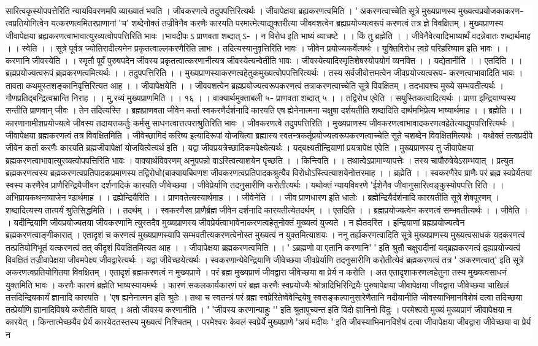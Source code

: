 सारित्वकृस्योपपत्तेरिति न्यायविवरणमपि व्याख्यातं भवति । जीवकरणत्वे तदुपपत्तिरित्यर्थः ।
जीवापेक्षया ब्रह्यकरणत्वमिति । ' अकरणत्वाच्चेति सूत्रे मुख्यप्राणस्य मुख्यत्वप्रयोजकाकरण-
त्वप्रतियोगित्वेन यत्करणत्वमितरप्राणानां 'च' शब्देनोक्तं तज्रीवेनैव करणैः कारयति
परमात्मेत्याद्युक्तरीत्या जीववशत्वेन ब्रह्यप्रयोज्यत्वरूपं करणत्वं तत्र ज्ञे विवक्षितम् । मुख्यप्राणस्य
जीवापेक्षया ब्रह्यकरणत्वाभावात्युरव्यत्वोपपत्तिरिति भावः ।भावदीपः
ऽ प्राणवता शब्दात् ऽ- । न विरोध इति भाष्यं व्याचष्टे । । किं तु ब्रह्मेति । ।
जीवेनैवेत्यादिभाष्यार्थं वदन्नेवातः शब्दार्थमाह । । स्वेति । । सूत्रे पूर्वत्र ज्योतिरादीत्यनेन
प्रकृतत्वाल्लकरणैरिति लाभः । तदित्यस्यानुवृत्तिरिति भावः । जीवेन प्रयोज्यकर्वेत्यर्थः ।
युक्तिविरोध त्वग्रे परिहरिष्याम इति भावः । । करणानि जीवस्येति । । स्मृतौ पूर्वं पुरुषपदेन जीवस्य
प्रकृतत्वात्करणानीत्यत्र जीवस्येत्यन्वेतीति भावः । जीवस्येत्यादिस्मृतिशेषस्योपयोगं व्यनक्ति । ।
यद्येतानीति । । एतदिति । । ब्रह्मप्रयोज्यत्वरूपं ब्रह्मकरणत्वमित्यर्थः । । तदुपपत्तिरिति । ।
मुख्यप्राणस्याकरणत्वहेतुकमुख्यत्वोपपत्तिरित्यर्थः । तस्य सर्वजीवोत्तमत्वेन जीवप्रयोज्यत्वरूप-
करणत्वाभावादिति भावः । तावता कथमुस्तशङ्कानिवृत्तिरित्यत आह । । जीवापेक्षयेति । ।
जीववशत्वेन ब्रह्मप्रयोज्यत्वरूपकरणत्वं तत्राकरणत्वाच्चेति सूत्रे विवक्षितम् । तदभावश्च मुख्ये
सम्भवतीत्यर्थः । गौणप्रतिद्बन्द्रित्वभ्रान्ति निराह । । मु,रव्यं मुख्यप्राणमिति । । १६ । ।
वाक्यार्थमुक्ताबली
५- प्राणवता शब्दात् ५ । । तद्विरोध एवेति । सयुस्तिकत्वादित्यर्थः । प्राणा इन्द्रियाण्यस्य
सन्तीति प्राणवान् जीवः । तेन तदित्यस्ति । ब्रह्मप्राणवता जीवेन कर्ता स्वकरणैर्दर्शनादि कारयति
एष ह्येनेनात्मना चक्षुषा दर्शयतीति शब्दादिति दार्थमभिप्रेत्य भाष्यार्थमाह । । ब्रह्मेति । ।
कारणानामीशप्रयोज्यत्वे जीवस्य तदायत्तकर्तुः कर्मसु साधनत्वात्तत्पराश्रुतिरिति भावः ।
जीवकरणत्वे तदुपपत्तिरिति । मुख्यप्राणस्य जीवकरणत्वाभावादकरणत्वहेतेत्याद्युपपत्तिरित्यर्थः ।
जीवापेक्षया ब्रह्मकरणत्वं तत्र विवक्षितमिति । जीवेच्छामिदं करिष्य इत्यादिरूपां योजयित्वा
ब्रह्मास्य स्वतन्त्रकर्तृप्रयोज्यत्वरूपकरणत्वाच्चेति सूते चशब्देन विवक्षितमित्यर्थः । यथोक्तं
तत्वप्रदीपे जीवेन कर्ता करणैः कारयति ब्रह्मजीवापेक्षां योजयित्वेत्यर्थ इति । यद्वा
जीवप्रयत्रेच्छादिकमपेक्ष्येत्यर्थः । यद्बक्ष्यतीन्द्रियाणां प्रयत्रापेक्ष एवेति । मुख्यप्राणस्य तु
जीवापेक्षया ब्रह्मकरणत्वाभावात्युरव्यत्वोपपत्तिरिति भावः ।
वाक्यार्थविवरणम्
अनुपपन्नो वाऽस्त्वित्याशयेन पृच्छति । । किन्त्विति । । तथात्वेऽप्रामाण्यापत्तेः । तस्य
चापौरुषेयेऽसम्भवात् । प्रत्युत ब्रह्मकरणत्वस्य ब्रह्मकरणत्वप्रतिपादकप्रमाणस्य तद्विरोधो(बाक्यायबिवणश
जीवकरणत्वप्रतिपादकश्रुत्यैव विरोधोऽस्त्वित्याशयेनोत्तरमाह । । ब्रह्मेति । । स्वकरणैरेव प्राणैः परं
ब्रह्म स्वप्रेर्यतया स्वस्य करणैरेव प्राणैरिन्द्रियैजीवन दर्शनादिकं कारयति जीवेच्छया । जीवेप्रेर्याणि
तदनुसारीणि करोतीत्यर्थः । यथोक्तं न्यायविवरणे 'ईशेनैव जीवानुसारित्वङ्कुस्योपपत्ति रिति । ।
अभिप्रायकथनव्याजेन ण्ढार्थमाह । । द्रह्येन्द्रियैरिति । । प्राणवतेत्यस्यार्थमाह । । जीवेनेति । । जीव
प्राणधारण इति धातोः । ब्रह्मेन्द्रियैर्दर्शनादि कारयतीति सूत्रे शेषपूरणम् । शब्दादित्यस्य तात्पर्यं
श्रुतिसिद्धमिति । । तदर्थम् । । स्वकरणैरव प्राणैर्ब्रह्म जीवेन दर्शनादि कारयतीत्येतदर्थम् । । एतदिति
। । ब्रह्मप्रयोज्यत्वेन करणत्वं सम्भवतीत्यर्थः । । जीवेति । । यदीन्द्रियाणि जीवप्रयोज्यतया
जीवकरणानि त्युस्तदैव मुख्यप्राणस्य जीवप्रेर्यत्वाभावेनाकरणत्वहेतुनोक्तं मुख्यत्वं युज्यते । न
ह्येतदस्ति । इन्द्रियाणां ब्रह्मप्रयोज्यत्वेन ब्रह्मकरणत्वाङ्गीकारात् । एतादृशं च करणत्वं
मुख्यप्राणस्यापि सम्भवतीत्यकरणत्वेनोस्त मुख्यत्वं न युक्तमित्याशयः ।
ननु तर्ह्यकरणत्वादिति सूत्रे मुख्यप्राणस्य मुख्यत्वसाधकं यदकरणत्वं तत्प्रतियोगिभूतं
यत्करणत्वं तत् कीदृशं विवक्षितमित्यत आह । । जीवापेक्षया ब्रह्मकरणत्वमिति । । ' ऽब्रह्मणो वा
एतानि करणानि' ' इति श्रुतौ चक्षुरादीनां यद्ब्रह्मकरणत्वं द्रह्यप्रयोज्यत्वं विवक्षितं तज्रीवापेक्षया
जीवमपेक्ष्य जीवद्वारेत्यर्थः । यद्वा जीवेच्छयेत्यर्थः । स्वकरणान्येवेन्द्रियाणि जीवेच्छया जीवप्रेर्याणि
तदनुसारीणि करोतीत्येवं ब्रह्मकरणत्वं तत्र ' अकरणत्वात्' इति सूत्रे अकरणत्वप्रतियोगितया
विवक्षितम् । एतादृशं ब्रह्मकरणत्वं न मुख्यप्राणे । परं ब्रह्म मुख्यप्राणं जीवद्वारा जीवेच्छया वा प्रेर्य
न करोति । अत एतादृशाकरणत्वहेतुना तस्य मुख्यत्वसाधनं युक्तमिति भावः । करणैः कारणं
ब्रह्मेति भाष्यस्यायमर्थः । कारणं सकलकार्यकारणं परं ब्रह्म करणैः स्वप्रयोज्यैः
श्रोत्रादिभिरिन्द्रियैः पुरुषापेक्षया जीवापेक्षया जीवद्वारा जीवेच्छया चाखिलं तत्तदिन्द्रियकार्यं
ज्ञानादि कारयति । 'एष ह्यनेनात्मन इति श्रुतेः । तथा च स्वतन्त्रं परं ब्रह्म स्वप्रेरितेष्वेवेन्द्रियेषु
स्वसङ्कल्पानुसारेणैतानि मदीयानीति जीवस्याभिमानविशेषं दत्वा तदिच्छया तत्प्रेर्याणि
ज्ञानादिविषये करोतीति यावत् । अतो जीवस्य करणानीति । ' 'जीवस्य करणान्याहुः '' इति
श्रुतापुच्यन्त इति विदो ज्ञानिनो विदुः । परमेश्वरो मुख्यं मुख्यप्राणं जीवापेक्षया न कारयेत् ।
किन्तात्मेच्छयैव प्रेर्य कारयेदतस्तस्य मुख्यत्वं निश्चितम् । परमेश्वरः केवलं स्वप्रेर्ये मुख्यप्राणे
'अयं मदीयः ' इति जीवस्याभिमानविशेषं दत्वा जीवापेक्षया जीवद्वारा जीवेच्छया वा प्रेर्य न